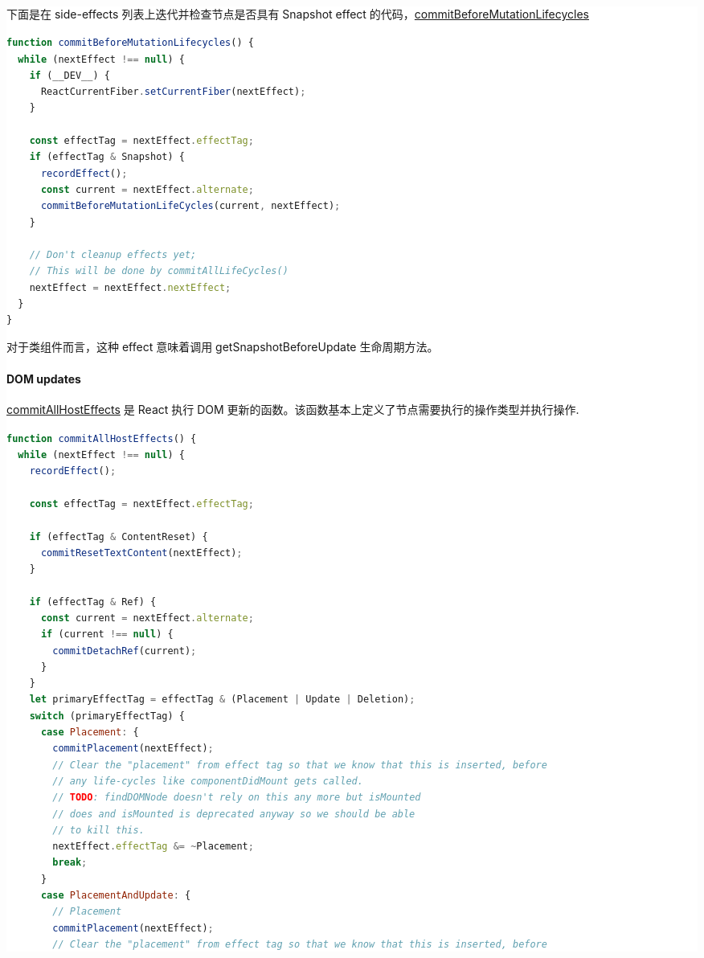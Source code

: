 下面是在 side-effects 列表上迭代并检查节点是否具有 Snapshot effect 的代码，[commitBeforeMutationLifecycles](https://github.com/facebook/react/blob/95a313ec0b957f71798a69d8e83408f40e76765b/packages/react-reconciler/src/ReactFiberScheduler.js#L442)

```javascript
function commitBeforeMutationLifecycles() {
  while (nextEffect !== null) {
    if (__DEV__) {
      ReactCurrentFiber.setCurrentFiber(nextEffect);
    }

    const effectTag = nextEffect.effectTag;
    if (effectTag & Snapshot) {
      recordEffect();
      const current = nextEffect.alternate;
      commitBeforeMutationLifeCycles(current, nextEffect);
    }

    // Don't cleanup effects yet;
    // This will be done by commitAllLifeCycles()
    nextEffect = nextEffect.nextEffect;
  }
}
```

对于类组件而言，这种 effect 意味着调用 getSnapshotBeforeUpdate 生命周期方法。

#### DOM updates

[commitAllHostEffects](https://github.com/facebook/react/blob/95a313ec0b957f71798a69d8e83408f40e76765b/packages/react-reconciler/src/ReactFiberScheduler.js#L376) 是 React 执行 DOM 更新的函数。该函数基本上定义了节点需要执行的操作类型并执行操作.

```javascript
function commitAllHostEffects() {
  while (nextEffect !== null) {
    recordEffect();

    const effectTag = nextEffect.effectTag;

    if (effectTag & ContentReset) {
      commitResetTextContent(nextEffect);
    }

    if (effectTag & Ref) {
      const current = nextEffect.alternate;
      if (current !== null) {
        commitDetachRef(current);
      }
    }
    let primaryEffectTag = effectTag & (Placement | Update | Deletion);
    switch (primaryEffectTag) {
      case Placement: {
        commitPlacement(nextEffect);
        // Clear the "placement" from effect tag so that we know that this is inserted, before
        // any life-cycles like componentDidMount gets called.
        // TODO: findDOMNode doesn't rely on this any more but isMounted
        // does and isMounted is deprecated anyway so we should be able
        // to kill this.
        nextEffect.effectTag &= ~Placement;
        break;
      }
      case PlacementAndUpdate: {
        // Placement
        commitPlacement(nextEffect);
        // Clear the "placement" from effect tag so that we know that this is inserted, before
```